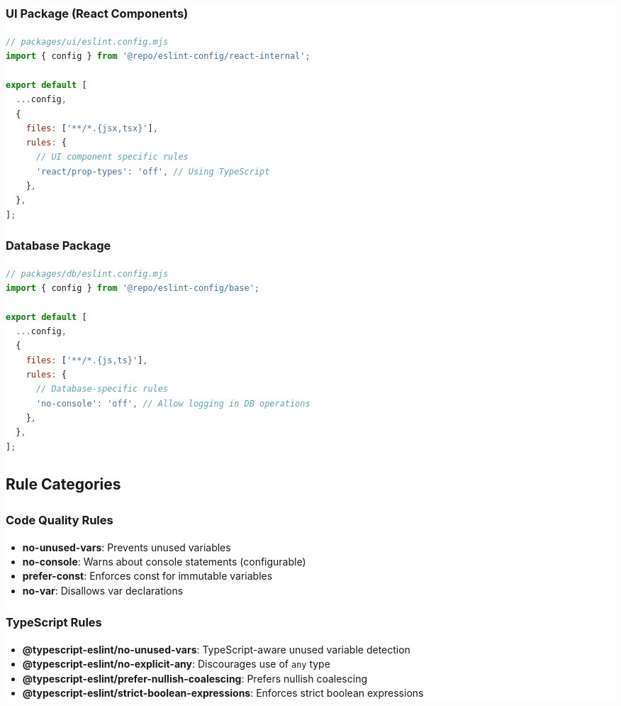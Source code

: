 ### UI Package (React Components)

```javascript
// packages/ui/eslint.config.mjs
import { config } from '@repo/eslint-config/react-internal';

export default [
  ...config,
  {
    files: ['**/*.{jsx,tsx}'],
    rules: {
      // UI component specific rules
      'react/prop-types': 'off', // Using TypeScript
    },
  },
];
```

### Database Package

```javascript
// packages/db/eslint.config.mjs
import { config } from '@repo/eslint-config/base';

export default [
  ...config,
  {
    files: ['**/*.{js,ts}'],
    rules: {
      // Database-specific rules
      'no-console': 'off', // Allow logging in DB operations
    },
  },
];
```

## Rule Categories

### Code Quality Rules

- **no-unused-vars**: Prevents unused variables
- **no-console**: Warns about console statements (configurable)
- **prefer-const**: Enforces const for immutable variables
- **no-var**: Disallows var declarations

### TypeScript Rules

- **@typescript-eslint/no-unused-vars**: TypeScript-aware unused variable detection
- **@typescript-eslint/no-explicit-any**: Discourages use of `any` type
- **@typescript-eslint/prefer-nullish-coalescing**: Prefers nullish coalescing
- **@typescript-eslint/strict-boolean-expressions**: Enforces strict boolean expressions
